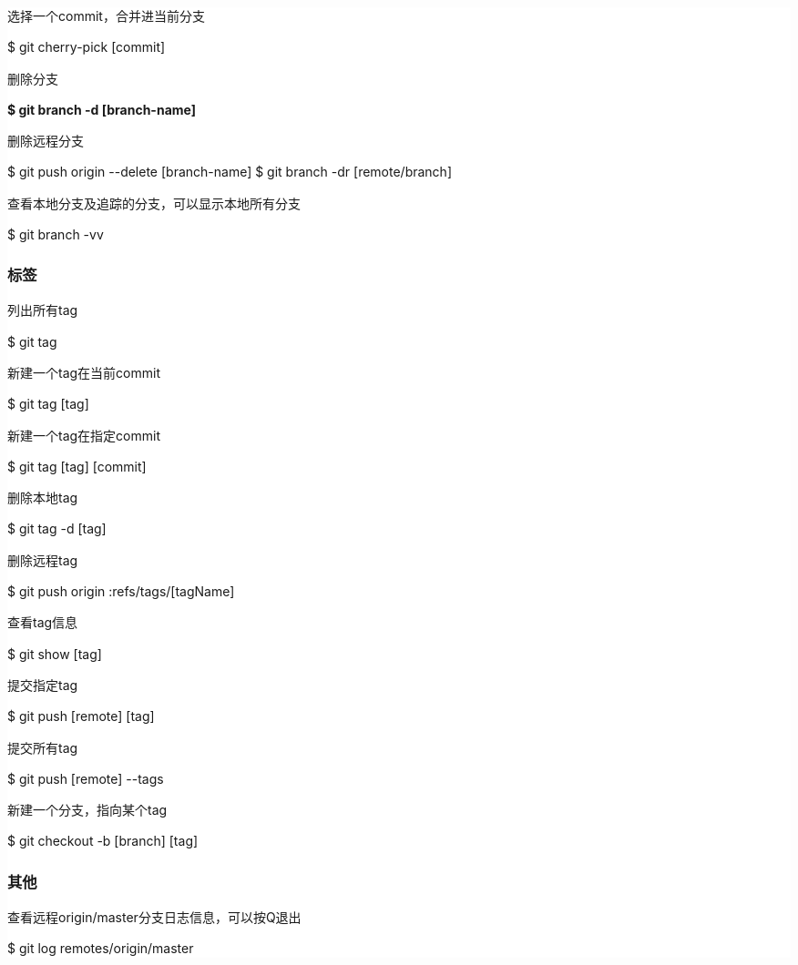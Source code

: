 选择一个commit，合并进当前分支

$ git cherry-pick [commit]

删除分支

**$ git branch -d [branch-name]**

删除远程分支

$ git push origin --delete [branch-name]
$ git branch -dr [remote/branch]

查看本地分支及追踪的分支，可以显示本地所有分支

$ git branch -vv







### 标签

列出所有tag

$ git tag

新建一个tag在当前commit

$ git tag [tag]

新建一个tag在指定commit

$ git tag [tag] [commit]

删除本地tag

$ git tag -d [tag]

删除远程tag

$ git push origin :refs/tags/[tagName]

查看tag信息

$ git show [tag]

提交指定tag

$ git push [remote] [tag]

提交所有tag

$ git push [remote] --tags

新建一个分支，指向某个tag

$ git checkout -b [branch] [tag]





### 其他

查看远程origin/master分支日志信息，可以按Q退出

$ git log remotes/origin/master